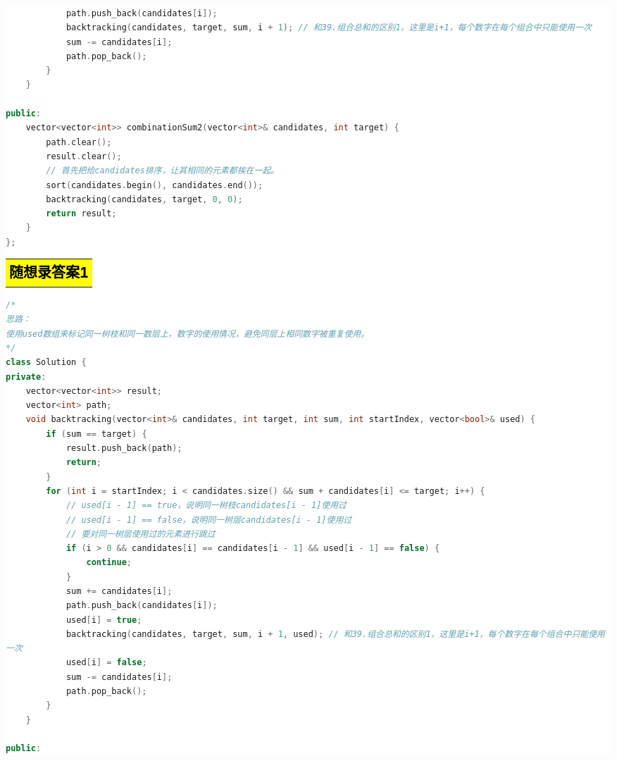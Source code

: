 ```C++
            path.push_back(candidates[i]);
            backtracking(candidates, target, sum, i + 1); // 和39.组合总和的区别1，这里是i+1，每个数字在每个组合中只能使用一次
            sum -= candidates[i];
            path.pop_back();
        }
    }

public:
    vector<vector<int>> combinationSum2(vector<int>& candidates, int target) {
        path.clear();
        result.clear();
        // 首先把给candidates排序，让其相同的元素都挨在一起。
        sort(candidates.begin(), candidates.end());
        backtracking(candidates, target, 0, 0);
        return result;
    }
};

```

<table>
  <tr>
    <td bgcolor="Yellow" style="padding: 5px; border: 0px solid black;">
      <span style="font-weight: bold; font-size: 20px;color: black;">
      随想录答案1
      </span>
    </td>
  </tr>
</table>

```C++
/*
思路：
使用used数组来标记同一树枝和同一数层上，数字的使用情况，避免同层上相同数字被重复使用。
*/
class Solution {
private:
    vector<vector<int>> result;
    vector<int> path;
    void backtracking(vector<int>& candidates, int target, int sum, int startIndex, vector<bool>& used) {
        if (sum == target) {
            result.push_back(path);
            return;
        }
        for (int i = startIndex; i < candidates.size() && sum + candidates[i] <= target; i++) {
            // used[i - 1] == true，说明同一树枝candidates[i - 1]使用过
            // used[i - 1] == false，说明同一树层candidates[i - 1]使用过
            // 要对同一树层使用过的元素进行跳过
            if (i > 0 && candidates[i] == candidates[i - 1] && used[i - 1] == false) {
                continue;
            }
            sum += candidates[i];
            path.push_back(candidates[i]);
            used[i] = true;
            backtracking(candidates, target, sum, i + 1, used); // 和39.组合总和的区别1，这里是i+1，每个数字在每个组合中只能使用一次
            used[i] = false;
            sum -= candidates[i];
            path.pop_back();
        }
    }

public:
```